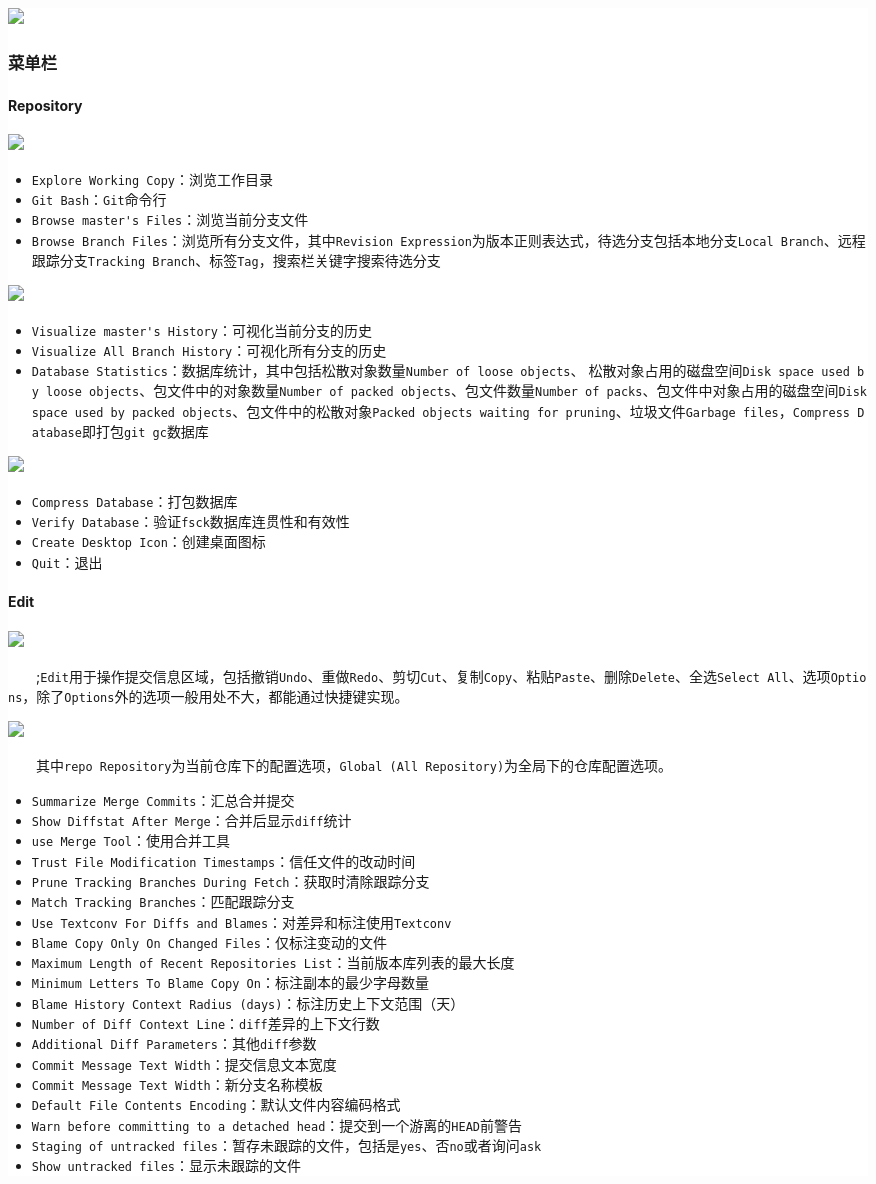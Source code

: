 ![](/other/git/lower-gui.png)

### 菜单栏

#### Repository

![](/other/git/lower-gui-repos.png)

- `Explore Working Copy`：浏览工作目录
- `Git Bash`：`Git`命令行
- `Browse master's Files`：浏览当前分支文件
- `Browse Branch Files`：浏览所有分支文件，其中`Revision Expression`为版本正则表达式，待选分支包括本地分支`Local Branch`、远程跟踪分支`Tracking Branch`、标签`Tag`，搜索栏关键字搜索待选分支

![](/other/git/lower-gui-repos-browse-branch.png)

- `Visualize master's History`：可视化当前分支的历史
- `Visualize All Branch History`：可视化所有分支的历史
- `Database Statistics`：数据库统计，其中包括松散对象数量`Number of loose objects`、 松散对象占用的磁盘空间`Disk space used by loose objects`、包文件中的对象数量`Number of packed objects`、包文件数量`Number of packs`、包文件中对象占用的磁盘空间`Disk space used by packed objects`、包文件中的松散对象`Packed objects waiting for pruning`、垃圾文件`Garbage files`，`Compress Database`即打包`git gc`数据库

![](/other/git/lower-gui-repos-database.png)

- `Compress Database`：打包数据库
- `Verify Database`：验证`fsck`数据库连贯性和有效性
- `Create Desktop Icon`：创建桌面图标
- `Quit`：退出

#### Edit

![](/other/git/lower-gui-edit.png)

&emsp;&emsp;;`Edit`用于操作提交信息区域，包括撤销`Undo`、重做`Redo`、剪切`Cut`、复制`Copy`、粘贴`Paste`、删除`Delete`、全选`Select All`、选项`Options`，除了`Options`外的选项一般用处不大，都能通过快捷键实现。

![](/other/git/lower-gui-edit-options.png)

&emsp;&emsp;其中`repo Repository`为当前仓库下的配置选项，`Global (All Repository)`为全局下的仓库配置选项。

- `Summarize Merge Commits`：汇总合并提交
- `Show Diffstat After Merge`：合并后显示`diff`统计
- `use Merge Tool`：使用合并工具
- `Trust File Modification Timestamps`：信任文件的改动时间
- `Prune Tracking Branches During Fetch`：获取时清除跟踪分支
- `Match Tracking Branches`：匹配跟踪分支
- `Use Textconv For Diffs and Blames`：对差异和标注使用`Textconv`
- `Blame Copy Only On Changed Files`：仅标注变动的文件
- `Maximum Length of Recent Repositories List`：当前版本库列表的最大长度
- `Minimum Letters To Blame Copy On`：标注副本的最少字母数量
- `Blame History Context Radius (days)`：标注历史上下文范围（天）
- `Number of Diff Context Line`：`diff`差异的上下文行数
- `Additional Diff Parameters`：其他`diff`参数
- `Commit Message Text Width`：提交信息文本宽度
- `Commit Message Text Width`：新分支名称模板
- `Default File Contents Encoding`：默认文件内容编码格式
- `Warn before committing to a detached head`：提交到一个游离的`HEAD`前警告
- `Staging of untracked files`：暂存未跟踪的文件，包括是`yes`、否`no`或者询问`ask`
- `Show untracked files`：显示未跟踪的文件
